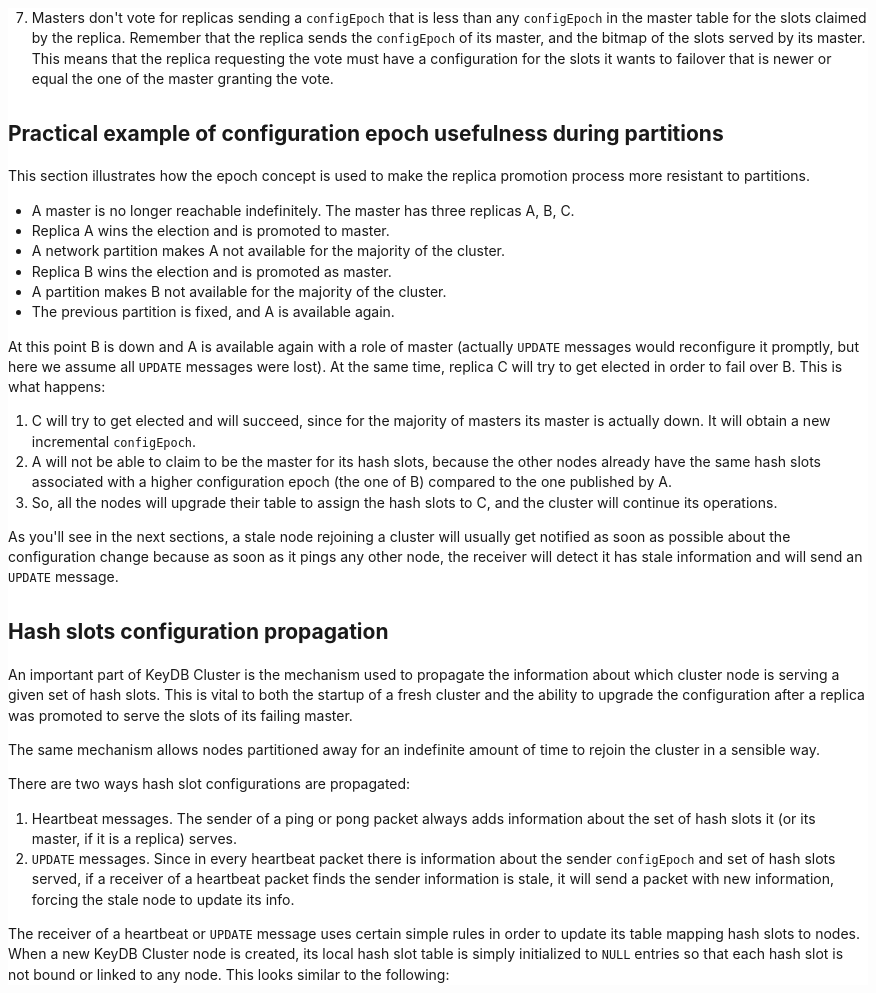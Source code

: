 7. Masters don't vote for replicas sending a `configEpoch` that is less than any `configEpoch` in the master table for the slots claimed by the replica. Remember that the replica sends the `configEpoch` of its master, and the bitmap of the slots served by its master. This means that the replica requesting the vote must have a configuration for the slots it wants to failover that is newer or equal the one of the master granting the vote.

Practical example of configuration epoch usefulness during partitions
---

This section illustrates how the epoch concept is used to make the replica promotion process more resistant to partitions.

* A master is no longer reachable indefinitely. The master has three replicas A, B, C.
* Replica A wins the election and is promoted to master.
* A network partition makes A not available for the majority of the cluster.
* Replica B wins the election and is promoted as master.
* A partition makes B not available for the majority of the cluster.
* The previous partition is fixed, and A is available again.

At this point B is down and A is available again with a role of master (actually `UPDATE` messages would reconfigure it promptly, but here we assume all `UPDATE` messages were lost). At the same time, replica C will try to get elected in order to fail over B. This is what happens:

1. C will try to get elected and will succeed, since for the majority of masters its master is actually down. It will obtain a new incremental `configEpoch`.
2. A will not be able to claim to be the master for its hash slots, because the other nodes already have the same hash slots associated with a higher configuration epoch (the one of B) compared to the one published by A.
3. So, all the nodes will upgrade their table to assign the hash slots to C, and the cluster will continue its operations.

As you'll see in the next sections, a stale node rejoining a cluster
will usually get notified as soon as possible about the configuration change
because as soon as it pings any other node, the receiver will detect it
has stale information and will send an `UPDATE` message.

Hash slots configuration propagation
---

An important part of KeyDB Cluster is the mechanism used to propagate the information about which cluster node is serving a given set of hash slots. This is vital to both the startup of a fresh cluster and the ability to upgrade the configuration after a replica was promoted to serve the slots of its failing master.

The same mechanism allows nodes partitioned away for an indefinite amount of
time to rejoin the cluster in a sensible way.

There are two ways hash slot configurations are propagated:

1. Heartbeat messages. The sender of a ping or pong packet always adds information about the set of hash slots it (or its master, if it is a replica) serves.
2. `UPDATE` messages. Since in every heartbeat packet there is information about the sender `configEpoch` and set of hash slots served, if a receiver of a heartbeat packet finds the sender information is stale, it will send a packet with new information, forcing the stale node to update its info.

The receiver of a heartbeat or `UPDATE` message uses certain simple rules in
order to update its table mapping hash slots to nodes. When a new KeyDB Cluster node is created, its local hash slot table is simply initialized to `NULL` entries so that each hash slot is not bound or linked to any node. This looks similar to the following:

